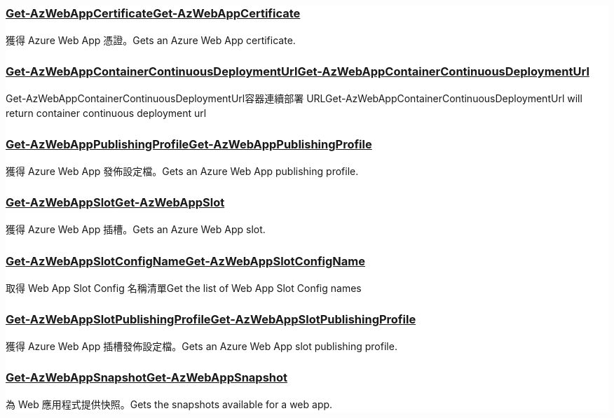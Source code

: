 
### [<span data-ttu-id="62f8c-123">Get-AzWebAppCertificate</span><span class="sxs-lookup"><span data-stu-id="62f8c-123">Get-AzWebAppCertificate</span></span>](Get-AzWebAppCertificate.md)
<span data-ttu-id="62f8c-124">獲得 Azure Web App 憑證。</span><span class="sxs-lookup"><span data-stu-id="62f8c-124">Gets an Azure Web App certificate.</span></span>

### [<span data-ttu-id="62f8c-125">Get-AzWebAppContainerContinuousDeploymentUrl</span><span class="sxs-lookup"><span data-stu-id="62f8c-125">Get-AzWebAppContainerContinuousDeploymentUrl</span></span>](Get-AzWebAppContainerContinuousDeploymentUrl.md)
<span data-ttu-id="62f8c-126">Get-AzWebAppContainerContinuousDeploymentUrl容器連續部署 URL</span><span class="sxs-lookup"><span data-stu-id="62f8c-126">Get-AzWebAppContainerContinuousDeploymentUrl will return container continuous deployment url</span></span>

### [<span data-ttu-id="62f8c-127">Get-AzWebAppPublishingProfile</span><span class="sxs-lookup"><span data-stu-id="62f8c-127">Get-AzWebAppPublishingProfile</span></span>](Get-AzWebAppPublishingProfile.md)
<span data-ttu-id="62f8c-128">獲得 Azure Web App 發佈設定檔。</span><span class="sxs-lookup"><span data-stu-id="62f8c-128">Gets an Azure Web App publishing profile.</span></span>

### [<span data-ttu-id="62f8c-129">Get-AzWebAppSlot</span><span class="sxs-lookup"><span data-stu-id="62f8c-129">Get-AzWebAppSlot</span></span>](Get-AzWebAppSlot.md)
<span data-ttu-id="62f8c-130">獲得 Azure Web App 插槽。</span><span class="sxs-lookup"><span data-stu-id="62f8c-130">Gets an Azure Web App slot.</span></span>

### [<span data-ttu-id="62f8c-131">Get-AzWebAppSlotConfigName</span><span class="sxs-lookup"><span data-stu-id="62f8c-131">Get-AzWebAppSlotConfigName</span></span>](Get-AzWebAppSlotConfigName.md)
<span data-ttu-id="62f8c-132">取得 Web App Slot Config 名稱清單</span><span class="sxs-lookup"><span data-stu-id="62f8c-132">Get the list of Web App Slot Config names</span></span>

### [<span data-ttu-id="62f8c-133">Get-AzWebAppSlotPublishingProfile</span><span class="sxs-lookup"><span data-stu-id="62f8c-133">Get-AzWebAppSlotPublishingProfile</span></span>](Get-AzWebAppSlotPublishingProfile.md)
<span data-ttu-id="62f8c-134">獲得 Azure Web App 插槽發佈設定檔。</span><span class="sxs-lookup"><span data-stu-id="62f8c-134">Gets an Azure Web App slot publishing profile.</span></span>

### [<span data-ttu-id="62f8c-135">Get-AzWebAppSnapshot</span><span class="sxs-lookup"><span data-stu-id="62f8c-135">Get-AzWebAppSnapshot</span></span>](Get-AzWebAppSnapshot.md)
<span data-ttu-id="62f8c-136">為 Web 應用程式提供快照。</span><span class="sxs-lookup"><span data-stu-id="62f8c-136">Gets the snapshots available for a web app.</span></span>
